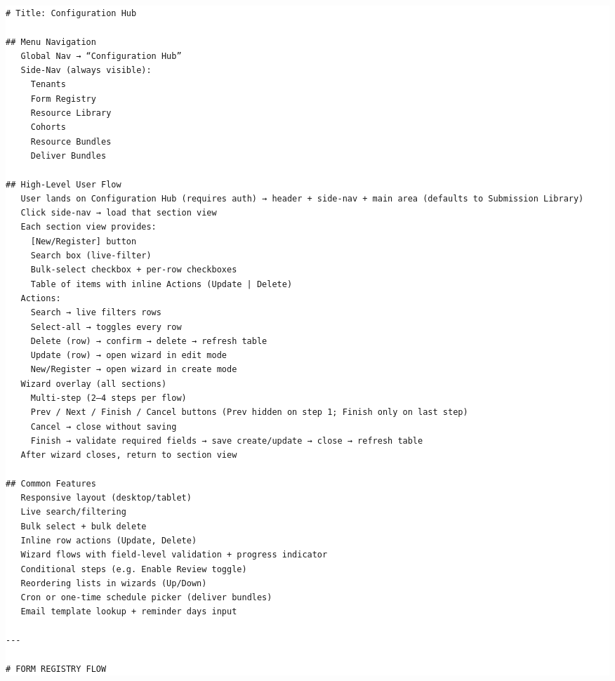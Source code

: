 	# Title: Configuration Hub
	
	## Menu Navigation  
	   Global Nav → “Configuration Hub”  
	   Side-Nav (always visible):  
	     Tenants  
	     Form Registry  
	     Resource Library  
	     Cohorts  
	     Resource Bundles  
	     Deliver Bundles  
	
	## High-Level User Flow  
	   User lands on Configuration Hub (requires auth) → header + side-nav + main area (defaults to Submission Library)  
	   Click side-nav → load that section view  
	   Each section view provides:  
	     [New/Register] button  
	     Search box (live-filter)  
	     Bulk-select checkbox + per-row checkboxes  
	     Table of items with inline Actions (Update | Delete)  
	   Actions:  
	     Search → live filters rows  
	     Select-all → toggles every row  
	     Delete (row) → confirm → delete → refresh table  
	     Update (row) → open wizard in edit mode  
	     New/Register → open wizard in create mode  
	   Wizard overlay (all sections)  
	     Multi-step (2–4 steps per flow)  
	     Prev / Next / Finish / Cancel buttons (Prev hidden on step 1; Finish only on last step)  
	     Cancel → close without saving  
	     Finish → validate required fields → save create/update → close → refresh table  
	   After wizard closes, return to section view  
	
	## Common Features  
	   Responsive layout (desktop/tablet)  
	   Live search/filtering  
	   Bulk select + bulk delete  
	   Inline row actions (Update, Delete)  
	   Wizard flows with field-level validation + progress indicator  
	   Conditional steps (e.g. Enable Review toggle)  
	   Reordering lists in wizards (Up/Down)  
	   Cron or one-time schedule picker (deliver bundles)  
	   Email template lookup + reminder days input  
	
	---
	
	# FORM REGISTRY FLOW
	
